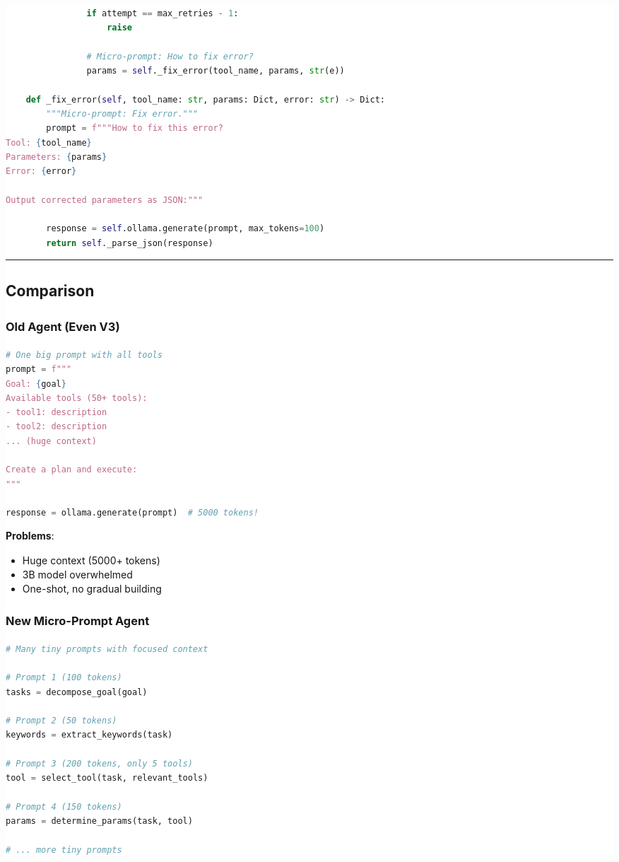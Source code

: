 ```python
                if attempt == max_retries - 1:
                    raise
                
                # Micro-prompt: How to fix error?
                params = self._fix_error(tool_name, params, str(e))
    
    def _fix_error(self, tool_name: str, params: Dict, error: str) -> Dict:
        """Micro-prompt: Fix error."""
        prompt = f"""How to fix this error?
Tool: {tool_name}
Parameters: {params}
Error: {error}

Output corrected parameters as JSON:"""
        
        response = self.ollama.generate(prompt, max_tokens=100)
        return self._parse_json(response)
```

---

## Comparison

### Old Agent (Even V3)
```python
# One big prompt with all tools
prompt = f"""
Goal: {goal}
Available tools (50+ tools):
- tool1: description
- tool2: description
... (huge context)

Create a plan and execute:
"""

response = ollama.generate(prompt)  # 5000 tokens!
```

**Problems**:
- Huge context (5000+ tokens)
- 3B model overwhelmed
- One-shot, no gradual building

### New Micro-Prompt Agent
```python
# Many tiny prompts with focused context

# Prompt 1 (100 tokens)
tasks = decompose_goal(goal)

# Prompt 2 (50 tokens)
keywords = extract_keywords(task)

# Prompt 3 (200 tokens, only 5 tools)
tool = select_tool(task, relevant_tools)

# Prompt 4 (150 tokens)
params = determine_params(task, tool)

# ... more tiny prompts
```
